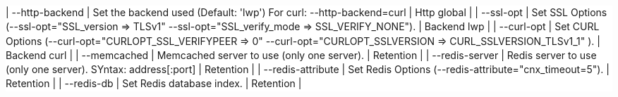 | --http-backend                             | Set the backend used (Default: 'lwp') For curl: --http-backend=curl                                                                                                                                                                                                                                                                                                                                                                                                                                                                                                                                                                                                                                                                           | Http global  |
| --ssl-opt                                  | Set SSL Options (--ssl-opt="SSL\_version =\> TLSv1" --ssl-opt="SSL\_verify\_mode =\> SSL\_VERIFY\_NONE").                                                                                                                                                                                                                                                                                                                                                                                                                                                                                                                                                                                                                                     | Backend lwp  |
| --curl-opt                                 | Set CURL Options (--curl-opt="CURLOPT\_SSL\_VERIFYPEER =\> 0" --curl-opt="CURLOPT\_SSLVERSION =\> CURL\_SSLVERSION\_TLSv1\_1" ).                                                                                                                                                                                                                                                                                                                                                                                                                                                                                                                                                                                                              | Backend curl |
| --memcached                                | Memcached server to use (only one server).                                                                                                                                                                                                                                                                                                                                                                                                                                                                                                                                                                                                                                                                                                    | Retention    |
| --redis-server                             | Redis server to use (only one server). SYntax: address\[:port\]                                                                                                                                                                                                                                                                                                                                                                                                                                                                                                                                                                                                                                                                               | Retention    |
| --redis-attribute                          | Set Redis Options (--redis-attribute="cnx\_timeout=5").                                                                                                                                                                                                                                                                                                                                                                                                                                                                                                                                                                                                                                                                                       | Retention    |
| --redis-db                                 | Set Redis database index.                                                                                                                                                                                                                                                                                                                                                                                                                                                                                                                                                                                                                                                                                                                     | Retention    |